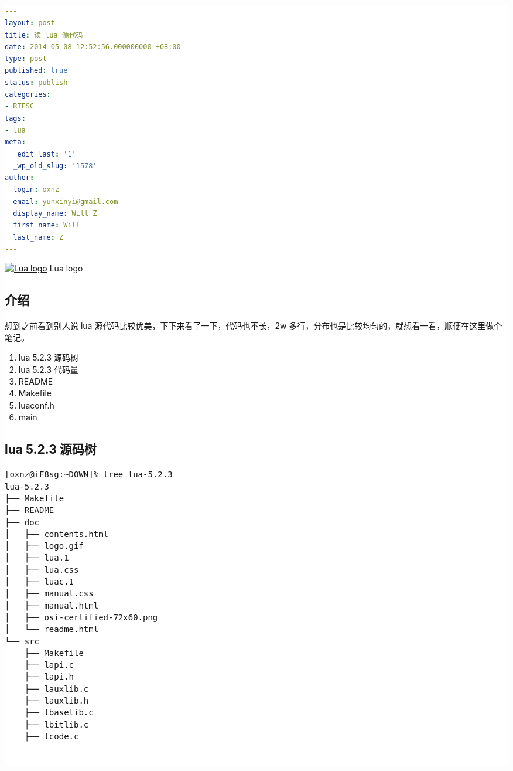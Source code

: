 ```yaml
---
layout: post
title: 读 lua 源代码
date: 2014-05-08 12:52:56.000000000 +08:00
type: post
published: true
status: publish
categories:
- RTFSC
tags:
- lua
meta:
  _edit_last: '1'
  _wp_old_slug: '1578'
author:
  login: oxnz
  email: yunxinyi@gmail.com
  display_name: Will Z
  first_name: Will
  last_name: Z
---
```


<a href="https://www.lua.org/images/lua.gif"><img class="wp-image-1581 size-full" src="{{ site.baseurl }}/assets/lua.gif" alt="Lua logo" width="128" height="128" /></a> Lua logo

## 介绍

想到之前看到别人说 lua 源代码比较优美，下下来看了一下，代码也不长，2w 多行，分布也是比较均匀的，就想看一看，顺便在这里做个笔记。

<ol>
<li>lua 5.2.3 源码树</li>
<li>lua 5.2.3 代码量</li>
<li>README</li>
<li>Makefile</li>
<li>luaconf.h</li>
<li>main</li>
</ol>
<p></p>
<h2>lua 5.2.3 源码树</h2>
<pre class="lang:default decode:true" title="lua 5.2.3 源码树">[oxnz@iF8sg:~DOWN]% tree lua-5.2.3
lua-5.2.3
├── Makefile
├── README
├── doc
│   ├── contents.html
│   ├── logo.gif
│   ├── lua.1
│   ├── lua.css
│   ├── luac.1
│   ├── manual.css
│   ├── manual.html
│   ├── osi-certified-72x60.png
│   └── readme.html
└── src
    ├── Makefile
    ├── lapi.c
    ├── lapi.h
    ├── lauxlib.c
    ├── lauxlib.h
    ├── lbaselib.c
    ├── lbitlib.c
    ├── lcode.c